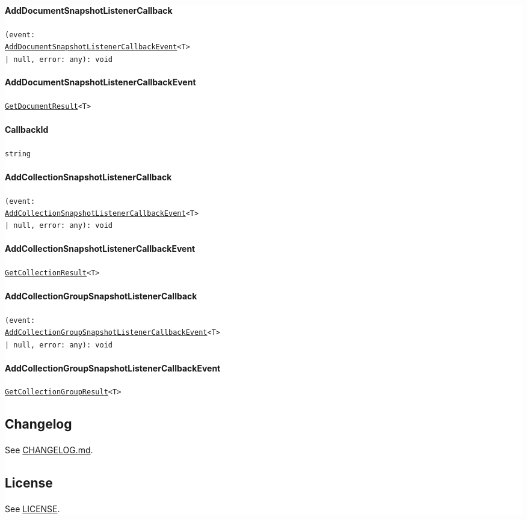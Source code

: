 
#### AddDocumentSnapshotListenerCallback

<code>(event: <a href="#adddocumentsnapshotlistenercallbackevent">AddDocumentSnapshotListenerCallbackEvent</a>&lt;T&gt; | null, error: any): void</code>


#### AddDocumentSnapshotListenerCallbackEvent

<code><a href="#getdocumentresult">GetDocumentResult</a>&lt;T&gt;</code>


#### CallbackId

<code>string</code>


#### AddCollectionSnapshotListenerCallback

<code>(event: <a href="#addcollectionsnapshotlistenercallbackevent">AddCollectionSnapshotListenerCallbackEvent</a>&lt;T&gt; | null, error: any): void</code>


#### AddCollectionSnapshotListenerCallbackEvent

<code><a href="#getcollectionresult">GetCollectionResult</a>&lt;T&gt;</code>


#### AddCollectionGroupSnapshotListenerCallback

<code>(event: <a href="#addcollectiongroupsnapshotlistenercallbackevent">AddCollectionGroupSnapshotListenerCallbackEvent</a>&lt;T&gt; | null, error: any): void</code>


#### AddCollectionGroupSnapshotListenerCallbackEvent

<code><a href="#getcollectiongroupresult">GetCollectionGroupResult</a>&lt;T&gt;</code>

</docgen-api>

## Changelog

See [CHANGELOG.md](https://github.com/capawesome-team/capacitor-firebase/blob/main/packages/firestore/CHANGELOG.md).

## License

See [LICENSE](https://github.com/capawesome-team/capacitor-firebase/blob/main/packages/firestore/LICENSE).

[^1]: This project is not affiliated with, endorsed by, sponsored by, or approved by Google LLC or any of their affiliates or subsidiaries.
